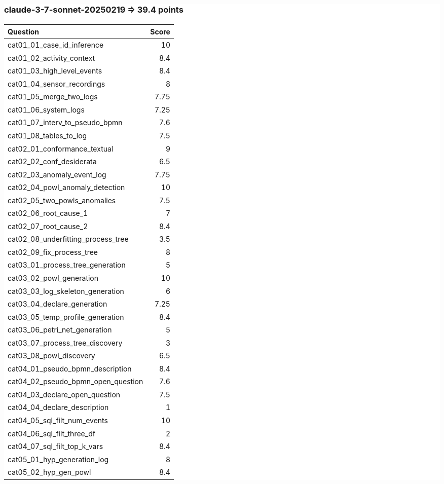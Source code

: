 

### claude-3-7-sonnet-20250219   => 39.4 points

| Question                           |   Score |
|:-----------------------------------|--------:|
| cat01_01_case_id_inference         |   10    |
| cat01_02_activity_context          |    8.4  |
| cat01_03_high_level_events         |    8.4  |
| cat01_04_sensor_recordings         |    8    |
| cat01_05_merge_two_logs            |    7.75 |
| cat01_06_system_logs               |    7.25 |
| cat01_07_interv_to_pseudo_bpmn     |    7.6  |
| cat01_08_tables_to_log             |    7.5  |
| cat02_01_conformance_textual       |    9    |
| cat02_02_conf_desiderata           |    6.5  |
| cat02_03_anomaly_event_log         |    7.75 |
| cat02_04_powl_anomaly_detection    |   10    |
| cat02_05_two_powls_anomalies       |    7.5  |
| cat02_06_root_cause_1              |    7    |
| cat02_07_root_cause_2              |    8.4  |
| cat02_08_underfitting_process_tree |    3.5  |
| cat02_09_fix_process_tree          |    8    |
| cat03_01_process_tree_generation   |    5    |
| cat03_02_powl_generation           |   10    |
| cat03_03_log_skeleton_generation   |    6    |
| cat03_04_declare_generation        |    7.25 |
| cat03_05_temp_profile_generation   |    8.4  |
| cat03_06_petri_net_generation      |    5    |
| cat03_07_process_tree_discovery    |    3    |
| cat03_08_powl_discovery            |    6.5  |
| cat04_01_pseudo_bpmn_description   |    8.4  |
| cat04_02_pseudo_bpmn_open_question |    7.6  |
| cat04_03_declare_open_question     |    7.5  |
| cat04_04_declare_description       |    1    |
| cat04_05_sql_filt_num_events       |   10    |
| cat04_06_sql_filt_three_df         |    2    |
| cat04_07_sql_filt_top_k_vars       |    8.4  |
| cat05_01_hyp_generation_log        |    8    |
| cat05_02_hyp_gen_powl              |    8.4  |